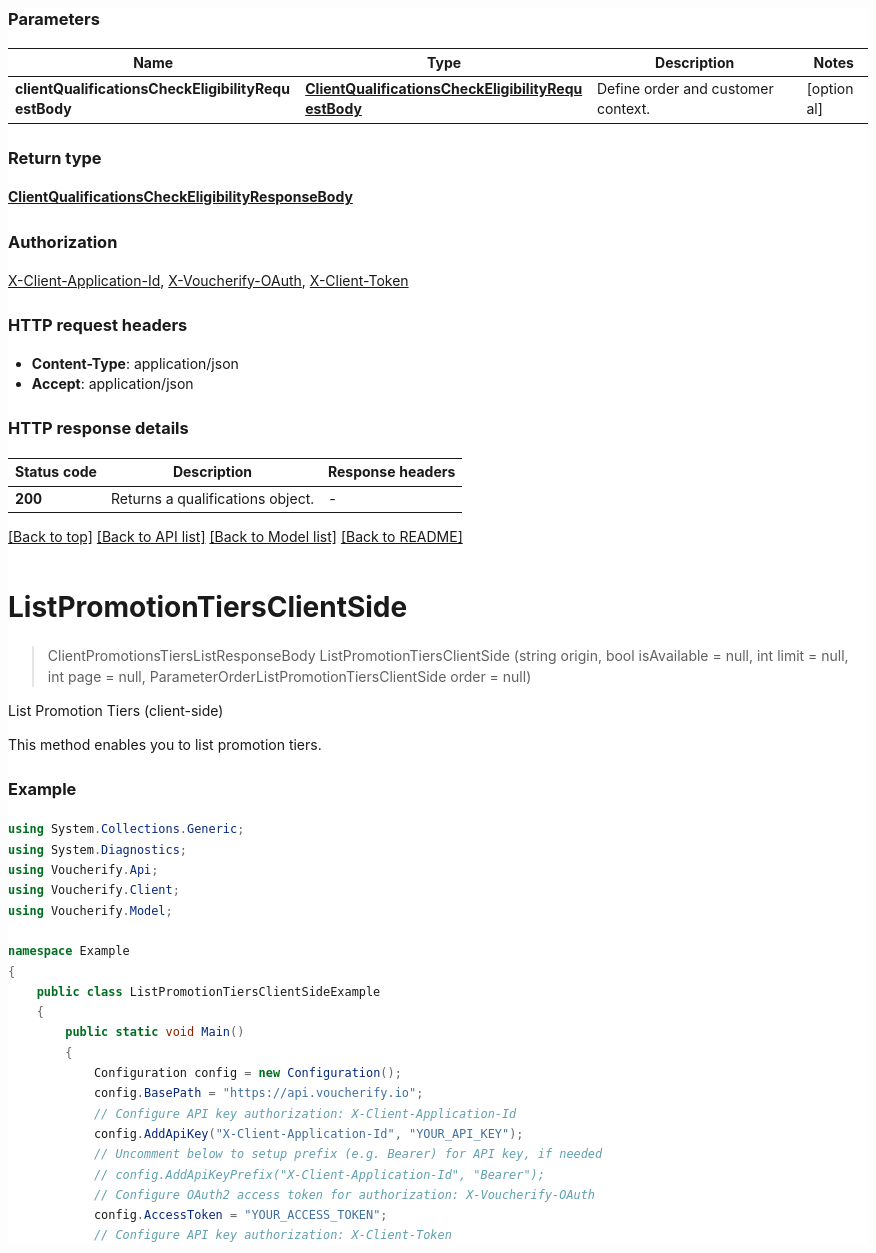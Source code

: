 ### Parameters

| Name | Type | Description | Notes |
|------|------|-------------|-------|
| **clientQualificationsCheckEligibilityRequestBody** | [**ClientQualificationsCheckEligibilityRequestBody**](ClientQualificationsCheckEligibilityRequestBody.md) | Define order and customer context. | [optional]  |

### Return type

[**ClientQualificationsCheckEligibilityResponseBody**](ClientQualificationsCheckEligibilityResponseBody.md)

### Authorization

[X-Client-Application-Id](../README.md#X-Client-Application-Id), [X-Voucherify-OAuth](../README.md#X-Voucherify-OAuth), [X-Client-Token](../README.md#X-Client-Token)

### HTTP request headers

 - **Content-Type**: application/json
 - **Accept**: application/json


### HTTP response details
| Status code | Description | Response headers |
|-------------|-------------|------------------|
| **200** | Returns a qualifications object. |  -  |

[[Back to top]](#) [[Back to API list]](../../README.md#documentation-for-api-endpoints) [[Back to Model list]](../../README.md#documentation-for-models) [[Back to README]](../../README.md)

<a id="listpromotiontiersclientside"></a>
# **ListPromotionTiersClientSide**
> ClientPromotionsTiersListResponseBody ListPromotionTiersClientSide (string origin, bool isAvailable = null, int limit = null, int page = null, ParameterOrderListPromotionTiersClientSide order = null)

List Promotion Tiers (client-side)

This method enables you to list promotion tiers.

### Example
```csharp
using System.Collections.Generic;
using System.Diagnostics;
using Voucherify.Api;
using Voucherify.Client;
using Voucherify.Model;

namespace Example
{
    public class ListPromotionTiersClientSideExample
    {
        public static void Main()
        {
            Configuration config = new Configuration();
            config.BasePath = "https://api.voucherify.io";
            // Configure API key authorization: X-Client-Application-Id
            config.AddApiKey("X-Client-Application-Id", "YOUR_API_KEY");
            // Uncomment below to setup prefix (e.g. Bearer) for API key, if needed
            // config.AddApiKeyPrefix("X-Client-Application-Id", "Bearer");
            // Configure OAuth2 access token for authorization: X-Voucherify-OAuth
            config.AccessToken = "YOUR_ACCESS_TOKEN";
            // Configure API key authorization: X-Client-Token
```